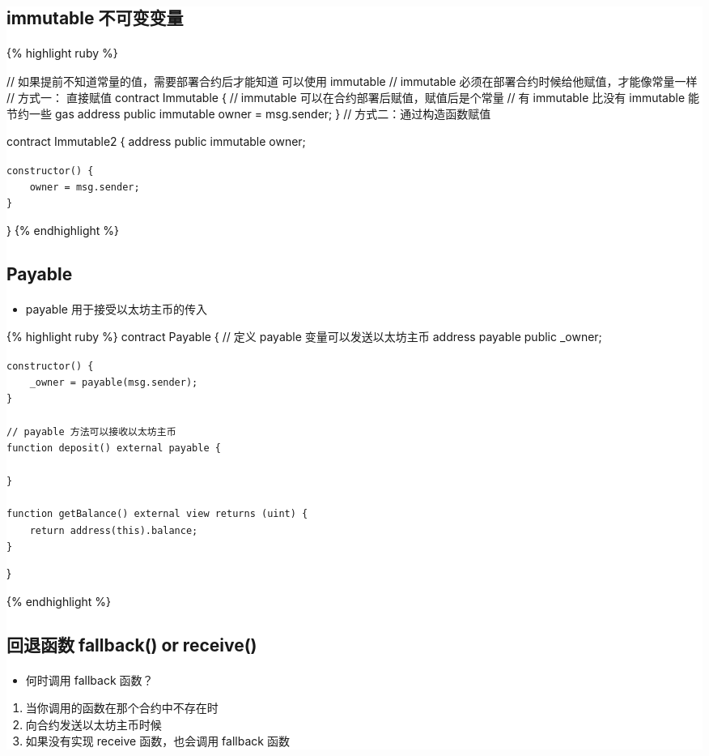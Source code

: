 ## immutable 不可变变量

{% highlight ruby %}

// 如果提前不知道常量的值，需要部署合约后才能知道 可以使用 immutable
// immutable 必须在部署合约时候给他赋值，才能像常量一样
// 方式一： 直接赋值
contract Immutable {
    // immutable 可以在合约部署后赋值，赋值后是个常量
    // 有 immutable 比没有 immutable 能节约一些 gas
    address public immutable owner = msg.sender;
}
// 方式二：通过构造函数赋值

contract Immutable2 {
    address public immutable owner;

    constructor() {
        owner = msg.sender;
    }


}
{% endhighlight %}


## Payable
* payable 用于接受以太坊主币的传入

{% highlight ruby %}
contract Payable {
    // 定义 payable 变量可以发送以太坊主币
    address payable public _owner;

    constructor() {
        _owner = payable(msg.sender);
    }

    // payable 方法可以接收以太坊主币
    function deposit() external payable {

    }

    function getBalance() external view returns (uint) {
        return address(this).balance;
    }

}

{% endhighlight %}

## 回退函数 fallback() or receive()
* 何时调用 fallback 函数？
1. 当你调用的函数在那个合约中不存在时
2. 向合约发送以太坊主币时候
3. 如果没有实现 receive 函数，也会调用 fallback 函数
